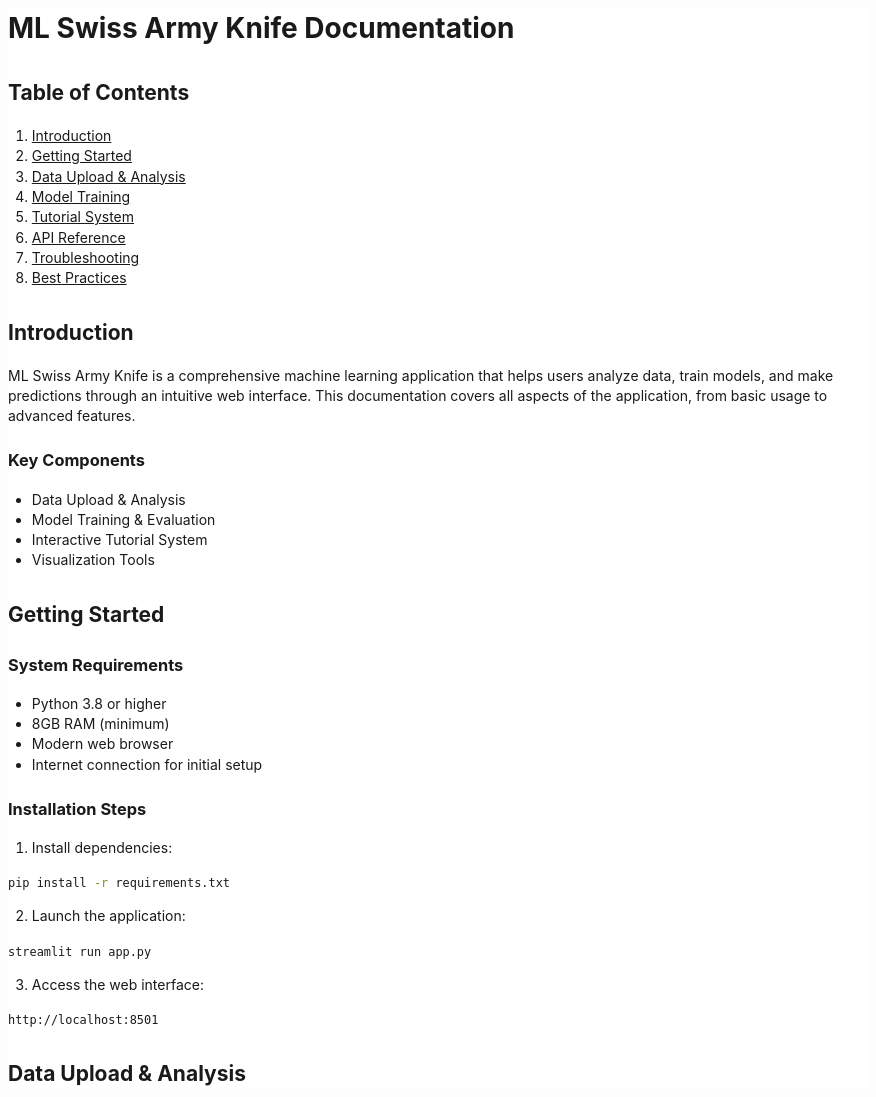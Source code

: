 # ML Swiss Army Knife Documentation

## Table of Contents
1. [Introduction](#introduction)
2. [Getting Started](#getting-started)
3. [Data Upload & Analysis](#data-upload--analysis)
4. [Model Training](#model-training)
5. [Tutorial System](#tutorial-system)
6. [API Reference](#api-reference)
7. [Troubleshooting](#troubleshooting)
8. [Best Practices](#best-practices)

## Introduction

ML Swiss Army Knife is a comprehensive machine learning application that helps users analyze data, train models, and make predictions through an intuitive web interface. This documentation covers all aspects of the application, from basic usage to advanced features.

### Key Components
- Data Upload & Analysis
- Model Training & Evaluation
- Interactive Tutorial System
- Visualization Tools

## Getting Started

### System Requirements
- Python 3.8 or higher
- 8GB RAM (minimum)
- Modern web browser
- Internet connection for initial setup

### Installation Steps
1. Install dependencies:
```bash
pip install -r requirements.txt
```

2. Launch the application:
```bash
streamlit run app.py
```

3. Access the web interface:
```
http://localhost:8501
```

## Data Upload & Analysis
